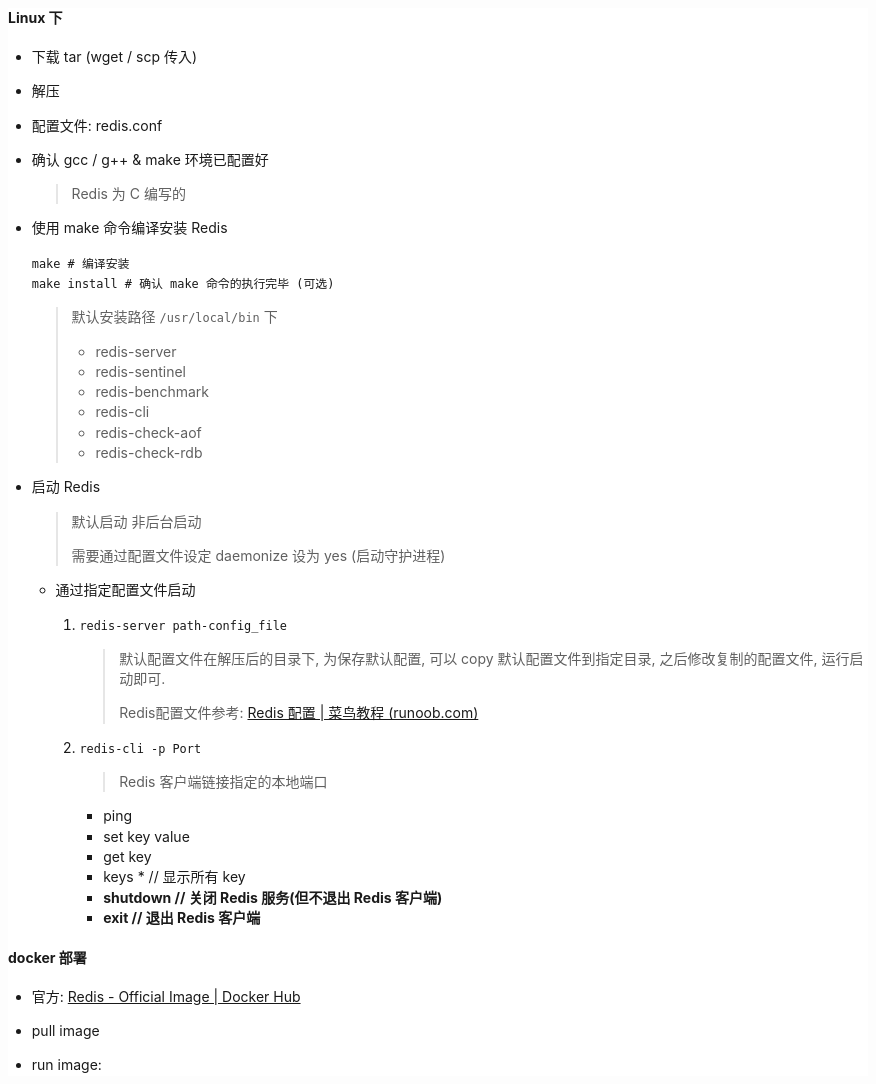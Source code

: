 #### Linux 下

+ 下载 tar (wget / scp 传入)

+ 解压

+ 配置文件: redis.conf

+ 确认 gcc / g++  & make 环境已配置好

  > Redis 为 C 编写的

+ 使用 make 命令编译安装 Redis

  ```shell
  make # 编译安装
  make install # 确认 make 命令的执行完毕 (可选)
  ```

  > 默认安装路径 `/usr/local/bin` 下
  >
  > + redis-server
  > + redis-sentinel
  > + redis-benchmark
  > + redis-cli
  > + redis-check-aof
  > + redis-check-rdb

+ 启动 Redis

  > 默认启动 非后台启动
  >
  > 需要通过配置文件设定 daemonize 设为 yes (启动守护进程)

  + 通过指定配置文件启动

    1. `redis-server path-config_file`

       > 默认配置文件在解压后的目录下, 为保存默认配置, 可以 copy 默认配置文件到指定目录, 之后修改复制的配置文件, 运行启动即可.
       >
       > Redis配置文件参考: [Redis 配置 | 菜鸟教程 (runoob.com)](https://www.runoob.com/redis/redis-conf.html)

    2. `redis-cli -p Port`

       > Redis 客户端链接指定的本地端口

       + ping
       + set key value
       + get key
       + keys * // 显示所有 key
       + **shutdown // 关闭 Redis 服务(但不退出 Redis 客户端)**
       + **exit // 退出 Redis 客户端**

#### docker 部署

+ 官方: [Redis - Official Image | Docker Hub](https://hub.docker.com/_/redis)

+ pull image

+ run image: 
